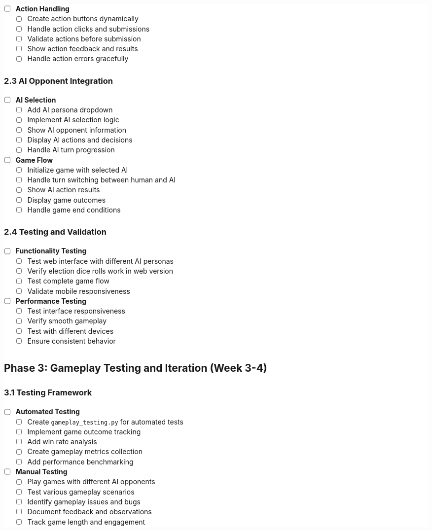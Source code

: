 - [ ] **Action Handling**
  - [ ] Create action buttons dynamically
  - [ ] Handle action clicks and submissions
  - [ ] Validate actions before submission
  - [ ] Show action feedback and results
  - [ ] Handle action errors gracefully

### 2.3 AI Opponent Integration
- [ ] **AI Selection**
  - [ ] Add AI persona dropdown
  - [ ] Implement AI selection logic
  - [ ] Show AI opponent information
  - [ ] Display AI actions and decisions
  - [ ] Handle AI turn progression

- [ ] **Game Flow**
  - [ ] Initialize game with selected AI
  - [ ] Handle turn switching between human and AI
  - [ ] Show AI action results
  - [ ] Display game outcomes
  - [ ] Handle game end conditions

### 2.4 Testing and Validation
- [ ] **Functionality Testing**
  - [ ] Test web interface with different AI personas
  - [ ] Verify election dice rolls work in web version
  - [ ] Test complete game flow
  - [ ] Validate mobile responsiveness

- [ ] **Performance Testing**
  - [ ] Test interface responsiveness
  - [ ] Verify smooth gameplay
  - [ ] Test with different devices
  - [ ] Ensure consistent behavior

## Phase 3: Gameplay Testing and Iteration (Week 3-4)

### 3.1 Testing Framework
- [ ] **Automated Testing**
  - [ ] Create `gameplay_testing.py` for automated tests
  - [ ] Implement game outcome tracking
  - [ ] Add win rate analysis
  - [ ] Create gameplay metrics collection
  - [ ] Add performance benchmarking

- [ ] **Manual Testing**
  - [ ] Play games with different AI opponents
  - [ ] Test various gameplay scenarios
  - [ ] Identify gameplay issues and bugs
  - [ ] Document feedback and observations
  - [ ] Track game length and engagement
